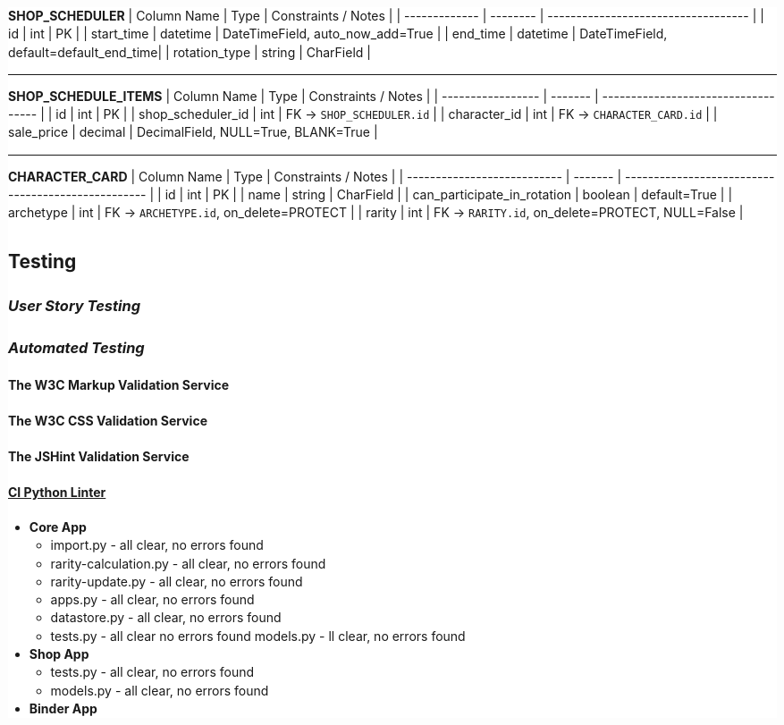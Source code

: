 
**SHOP_SCHEDULER**
| Column Name   | Type     | Constraints / Notes                 |
| ------------- | -------- | ----------------------------------- |
| id            | int      | PK                                  |
| start_time    | datetime | DateTimeField, auto_now_add=True    |
| end_time      | datetime | DateTimeField, default=default_end_time|
| rotation_type | string   | CharField                           |


---

**SHOP_SCHEDULE_ITEMS**
| Column Name       | Type    | Constraints / Notes                 |
| ----------------- | ------- | ----------------------------------- |
| id                | int     | PK                                  |
| shop_scheduler_id | int     | FK → `SHOP_SCHEDULER.id`            |
| character_id      | int     | FK → `CHARACTER_CARD.id`            |
| sale_price        | decimal | DecimalField, NULL=True, BLANK=True |

---

**CHARACTER_CARD**
| Column Name                 | Type    | Constraints / Notes                                |
| --------------------------- | ------- | -------------------------------------------------- |
| id                          | int     | PK                                                 |
| name                        | string  | CharField                                          |
| can_participate_in_rotation | boolean | default=True                                       |
| archetype                   | int     | FK → `ARCHETYPE.id`, on_delete=PROTECT             |
| rarity                      | int     | FK → `RARITY.id`, on_delete=PROTECT, NULL=False    |

## **Testing**

### *User Story Testing*

### *Automated Testing*

#### **The W3C Markup Validation Service**

#### **The W3C CSS Validation Service**

#### **The JSHint Validation Service**

#### [**CI Python Linter**](https://pep8ci.herokuapp.com/)
* **Core App**
    * import.py - all clear, no errors found
    * rarity-calculation.py - all clear, no errors found
    * rarity-update.py - all clear, no errors found
    * apps.py - all clear, no errors found
    * datastore.py - all clear, no errors found
    * tests.py - all clear no errors found
    models.py - ll clear, no errors found
* **Shop App**
    * tests.py - all clear, no errors found
    * models.py - all clear, no errors found
* **Binder App**